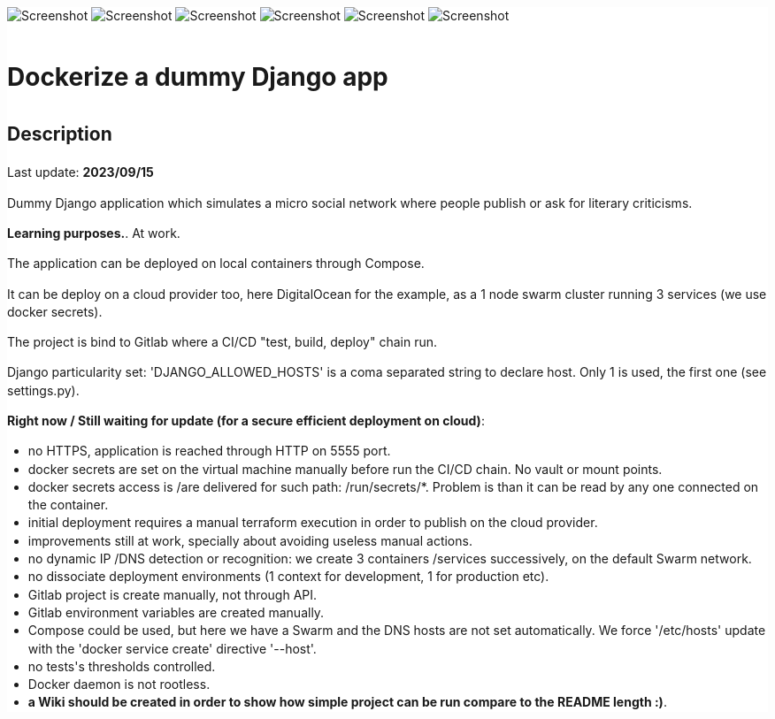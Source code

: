 ![Screenshot](https://img.shields.io/badge/python-v3.10-blue?logo=python&logoColor=yellow)
![Screenshot](https://img.shields.io/badge/django-v4.2.3-blue?logo=django&logoColor=yellow)
![Screenshot](https://img.shields.io/badge/postgresql-v15-blue?logo=postgresql&logoColor=yellow)
![Screenshot](https://img.shields.io/badge/docker--blue?logo=docker&logoColor=yellow)
![Screenshot](https://img.shields.io/badge/terraform--blue?logo=hashicorp&logoColor=yellow)
![Screenshot](https://img.shields.io/badge/digitalocean--black?logo=digitalocean&logoColor=yellow&color=blue)


# Dockerize a dummy Django app

## Description

Last update: **2023/09/15**

Dummy Django application which simulates a micro social network where people publish or ask for literary criticisms.

**Learning purposes.**. At work.

The application can be deployed on local containers through Compose.

It can be deploy on a cloud provider too, here DigitalOcean for the example, as a 1 node swarm cluster running 3 services (we use docker secrets).

The project is bind to Gitlab where a CI/CD "test, build, deploy" chain run.

Django particularity set: 'DJANGO_ALLOWED_HOSTS' is a coma separated string to declare host. Only 1 is used, the first one (see settings.py).

**Right now / Still waiting for update (for a secure efficient deployment on cloud)**:
  - no HTTPS, application is reached through HTTP on 5555 port.
  - docker secrets are set on the virtual machine manually before run the CI/CD chain. No vault or mount points.
  - docker secrets access is /are delivered for such path: /run/secrets/*. Problem is than it can be read by any one connected on the container.
  - initial deployment requires a manual terraform execution in order to publish on the cloud provider.
  - improvements still at work, specially about avoiding useless manual actions.
  - no dynamic IP /DNS detection or recognition: we create 3 containers /services successively, on the default Swarm network.
  - no dissociate deployment environments (1 context for development, 1 for production etc).
  - Gitlab project is create manually, not through API.
  - Gitlab environment variables are created manually.
  - Compose could be used, but here we have a Swarm and the DNS hosts are not set automatically. We force '/etc/hosts' update with the 'docker service create' directive '--host'.
  - no tests's thresholds controlled.
  - Docker daemon is not rootless.
  - **a Wiki should be created in order to show how simple project can be run compare to the README length :)**.

